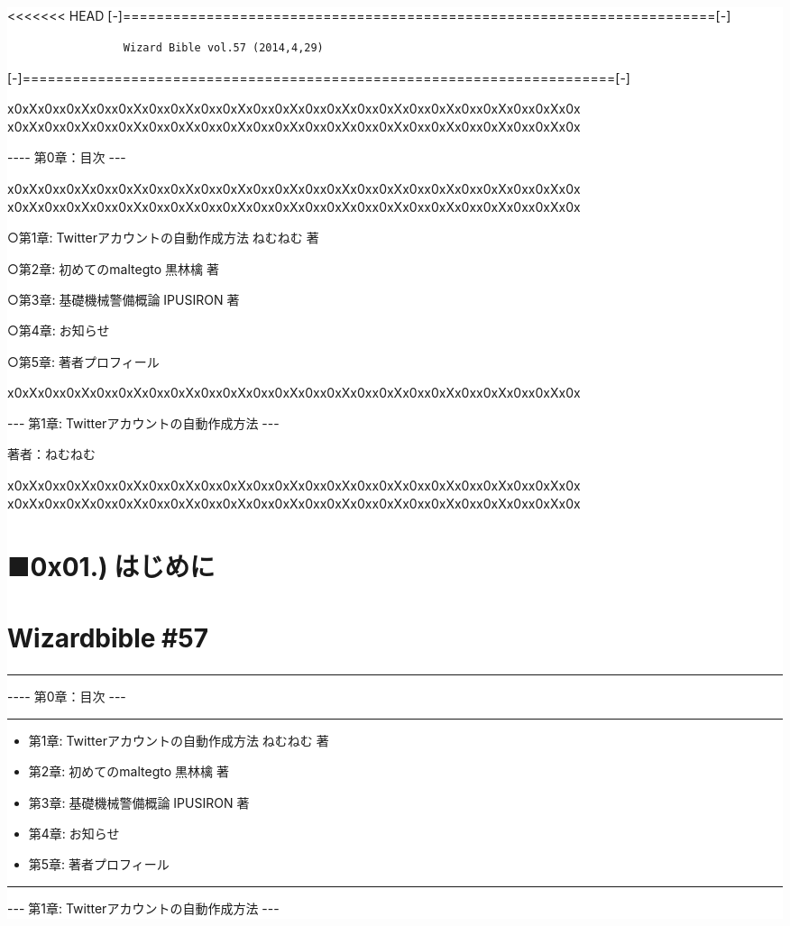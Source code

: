 <<<<<<< HEAD
[-]=======================================================================[-]

                      Wizard Bible vol.57 (2014,4,29)

[-]=======================================================================[-]


x0xXx0xx0xXx0xx0xXx0xx0xXx0xx0xXx0xx0xXx0xx0xXx0xx0xXx0xx0xXx0xx0xXx0xx0xXx0x
x0xXx0xx0xXx0xx0xXx0xx0xXx0xx0xXx0xx0xXx0xx0xXx0xx0xXx0xx0xXx0xx0xXx0xx0xXx0x

---- 第0章：目次 ---

x0xXx0xx0xXx0xx0xXx0xx0xXx0xx0xXx0xx0xXx0xx0xXx0xx0xXx0xx0xXx0xx0xXx0xx0xXx0x
x0xXx0xx0xXx0xx0xXx0xx0xXx0xx0xXx0xx0xXx0xx0xXx0xx0xXx0xx0xXx0xx0xXx0xx0xXx0x

○第1章: Twitterアカウントの自動作成方法                       ねむねむ 著

○第2章: 初めてのmaltegto                                        黒林檎 著

○第3章: 基礎機械警備概論                                      IPUSIRON 著

○第4章: お知らせ

○第5章: 著者プロフィール



x0xXx0xx0xXx0xx0xXx0xx0xXx0xx0xXx0xx0xXx0xx0xXx0xx0xXx0xx0xXx0xx0xXx0xx0xXx0x

--- 第1章: Twitterアカウントの自動作成方法 ---

著者：ねむねむ

x0xXx0xx0xXx0xx0xXx0xx0xXx0xx0xXx0xx0xXx0xx0xXx0xx0xXx0xx0xXx0xx0xXx0xx0xXx0x
x0xXx0xx0xXx0xx0xXx0xx0xXx0xx0xXx0xx0xXx0xx0xXx0xx0xXx0xx0xXx0xx0xXx0xx0xXx0x


■0x01.) はじめに
=======
# Wizardbible #57

***

\-\-\-\- 第0章：目次 \-\-\-

***

- 第1章: Twitterアカウントの自動作成方法                       ねむねむ 著

- 第2章: 初めてのmaltegto                                        黒林檎 著

- 第3章: 基礎機械警備概論                                      IPUSIRON 著

- 第4章: お知らせ

- 第5章: 著者プロフィール



***

\-\-\- 第1章: Twitterアカウントの自動作成方法 \-\-\-
